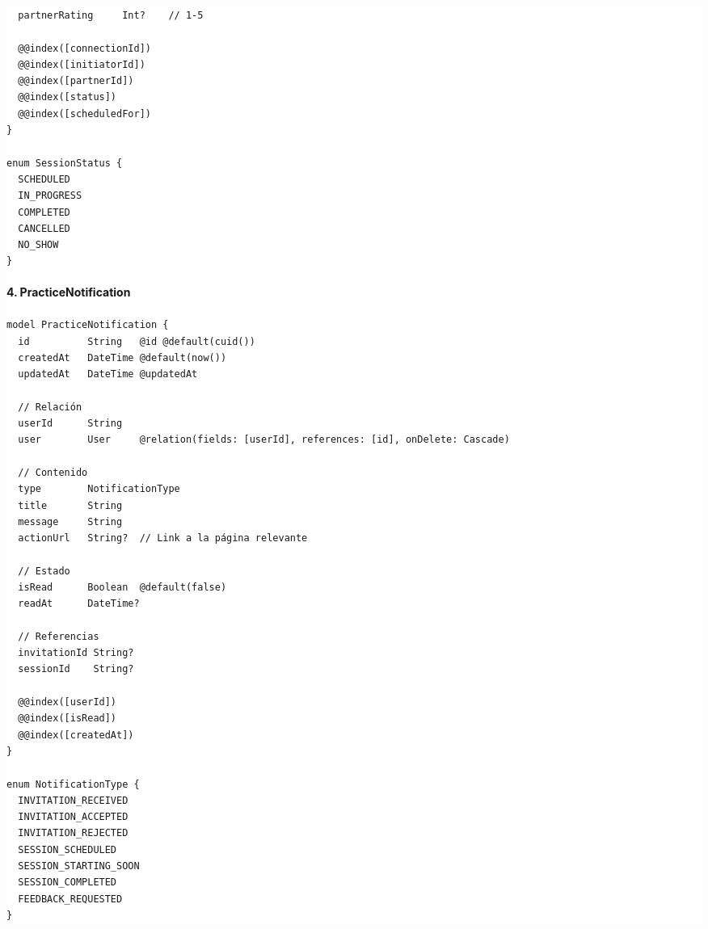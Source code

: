 ```prisma
  partnerRating     Int?    // 1-5
  
  @@index([connectionId])
  @@index([initiatorId])
  @@index([partnerId])
  @@index([status])
  @@index([scheduledFor])
}

enum SessionStatus {
  SCHEDULED
  IN_PROGRESS
  COMPLETED
  CANCELLED
  NO_SHOW
}
```

#### 4. PracticeNotification
```prisma
model PracticeNotification {
  id          String   @id @default(cuid())
  createdAt   DateTime @default(now())
  updatedAt   DateTime @updatedAt

  // Relación
  userId      String
  user        User     @relation(fields: [userId], references: [id], onDelete: Cascade)

  // Contenido
  type        NotificationType
  title       String
  message     String
  actionUrl   String?  // Link a la página relevante
  
  // Estado
  isRead      Boolean  @default(false)
  readAt      DateTime?
  
  // Referencias
  invitationId String?
  sessionId    String?
  
  @@index([userId])
  @@index([isRead])
  @@index([createdAt])
}

enum NotificationType {
  INVITATION_RECEIVED
  INVITATION_ACCEPTED
  INVITATION_REJECTED
  SESSION_SCHEDULED
  SESSION_STARTING_SOON
  SESSION_COMPLETED
  FEEDBACK_REQUESTED
}
```
